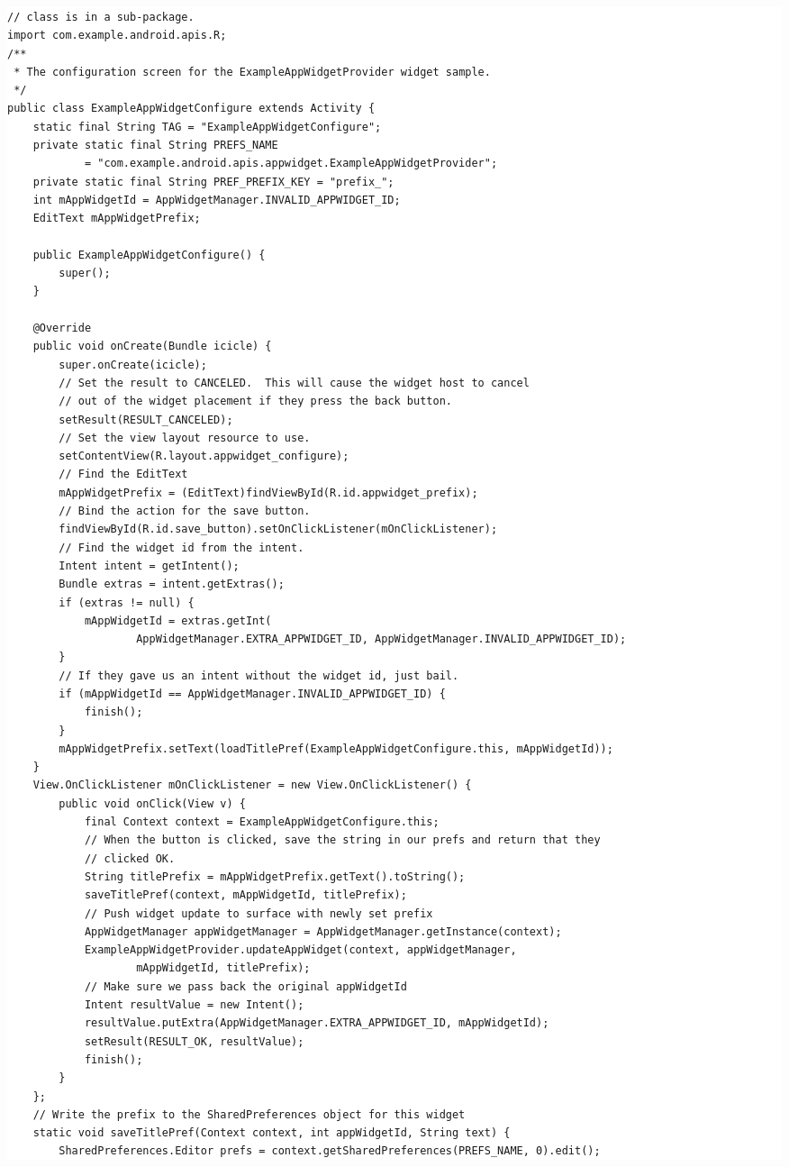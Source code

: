 ```
// class is in a sub-package.
import com.example.android.apis.R;
/**
 * The configuration screen for the ExampleAppWidgetProvider widget sample.
 */
public class ExampleAppWidgetConfigure extends Activity {
    static final String TAG = "ExampleAppWidgetConfigure";
    private static final String PREFS_NAME
            = "com.example.android.apis.appwidget.ExampleAppWidgetProvider";
    private static final String PREF_PREFIX_KEY = "prefix_";
    int mAppWidgetId = AppWidgetManager.INVALID_APPWIDGET_ID;
    EditText mAppWidgetPrefix;
    
    public ExampleAppWidgetConfigure() {
        super();
    }
    
    @Override
    public void onCreate(Bundle icicle) {
        super.onCreate(icicle);
        // Set the result to CANCELED.  This will cause the widget host to cancel
        // out of the widget placement if they press the back button.
        setResult(RESULT_CANCELED);
        // Set the view layout resource to use.
        setContentView(R.layout.appwidget_configure);
        // Find the EditText
        mAppWidgetPrefix = (EditText)findViewById(R.id.appwidget_prefix);
        // Bind the action for the save button.
        findViewById(R.id.save_button).setOnClickListener(mOnClickListener);
        // Find the widget id from the intent. 
        Intent intent = getIntent();
        Bundle extras = intent.getExtras();
        if (extras != null) {
            mAppWidgetId = extras.getInt(
                    AppWidgetManager.EXTRA_APPWIDGET_ID, AppWidgetManager.INVALID_APPWIDGET_ID);
        }
        // If they gave us an intent without the widget id, just bail.
        if (mAppWidgetId == AppWidgetManager.INVALID_APPWIDGET_ID) {
            finish();
        }
        mAppWidgetPrefix.setText(loadTitlePref(ExampleAppWidgetConfigure.this, mAppWidgetId));
    }
    View.OnClickListener mOnClickListener = new View.OnClickListener() {
        public void onClick(View v) {
            final Context context = ExampleAppWidgetConfigure.this;
            // When the button is clicked, save the string in our prefs and return that they
            // clicked OK.
            String titlePrefix = mAppWidgetPrefix.getText().toString();
            saveTitlePref(context, mAppWidgetId, titlePrefix);
            // Push widget update to surface with newly set prefix
            AppWidgetManager appWidgetManager = AppWidgetManager.getInstance(context);
            ExampleAppWidgetProvider.updateAppWidget(context, appWidgetManager,
                    mAppWidgetId, titlePrefix);
            // Make sure we pass back the original appWidgetId
            Intent resultValue = new Intent();
            resultValue.putExtra(AppWidgetManager.EXTRA_APPWIDGET_ID, mAppWidgetId);
            setResult(RESULT_OK, resultValue);
            finish();
        }
    };
    // Write the prefix to the SharedPreferences object for this widget
    static void saveTitlePref(Context context, int appWidgetId, String text) {
        SharedPreferences.Editor prefs = context.getSharedPreferences(PREFS_NAME, 0).edit();
```